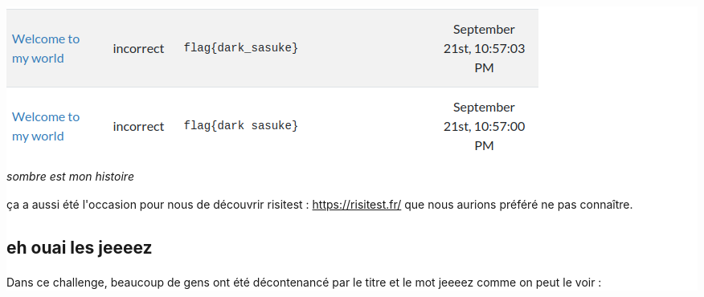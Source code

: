 
![lmfao](img/jvc/darksasuke.png)  
*sombre est mon histoire*

ça a aussi été l'occasion pour nous de découvrir risitest : https://risitest.fr/ que nous aurions préféré ne pas connaître.

## eh ouai les jeeeez

Dans ce challenge, beaucoup de gens ont été décontenancé par le titre et le mot jeeeez comme on peut le voir :
